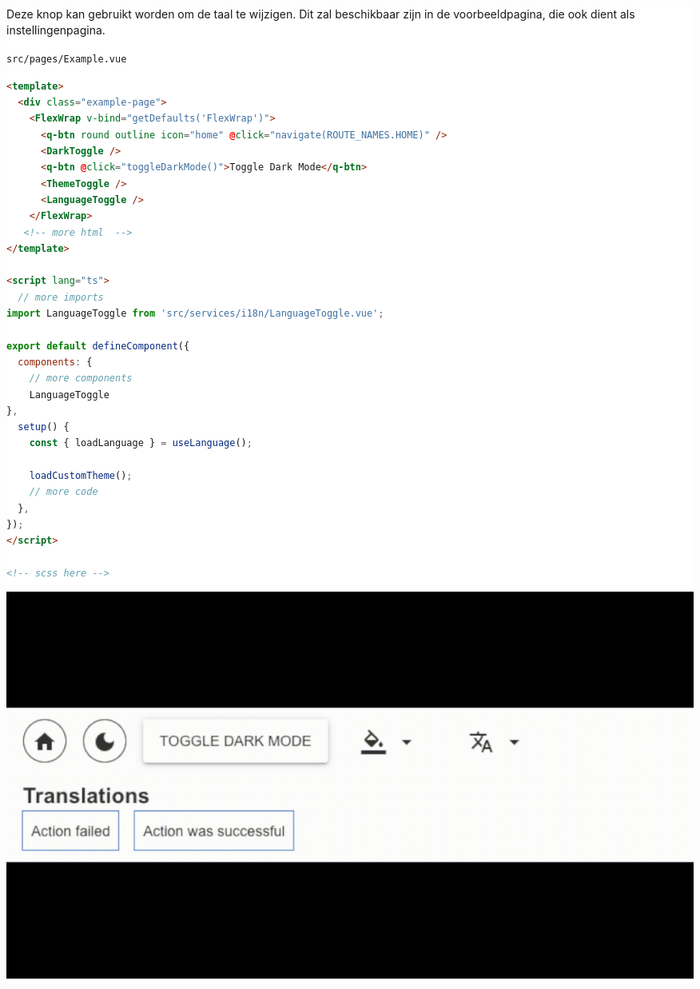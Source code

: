 Deze knop kan gebruikt worden om de taal te wijzigen. Dit zal beschikbaar zijn in de voorbeeldpagina, die ook dient als instellingenpagina.

`src/pages/Example.vue`

```html
<template>
  <div class="example-page">
    <FlexWrap v-bind="getDefaults('FlexWrap')">
      <q-btn round outline icon="home" @click="navigate(ROUTE_NAMES.HOME)" />
      <DarkToggle />
      <q-btn @click="toggleDarkMode()">Toggle Dark Mode</q-btn>
      <ThemeToggle />
      <LanguageToggle />
    </FlexWrap>
   <!-- more html  -->
</template>

<script lang="ts">
  // more imports
import LanguageToggle from 'src/services/i18n/LanguageToggle.vue';

export default defineComponent({
  components: {
    // more components
    LanguageToggle
},
  setup() {
    const { loadLanguage } = useLanguage();

    loadCustomTheme();
    // more code
  },
});
</script>

<!-- scss here -->
```

![i18n](/img/blog/quasar-toh-i18n.gif)
